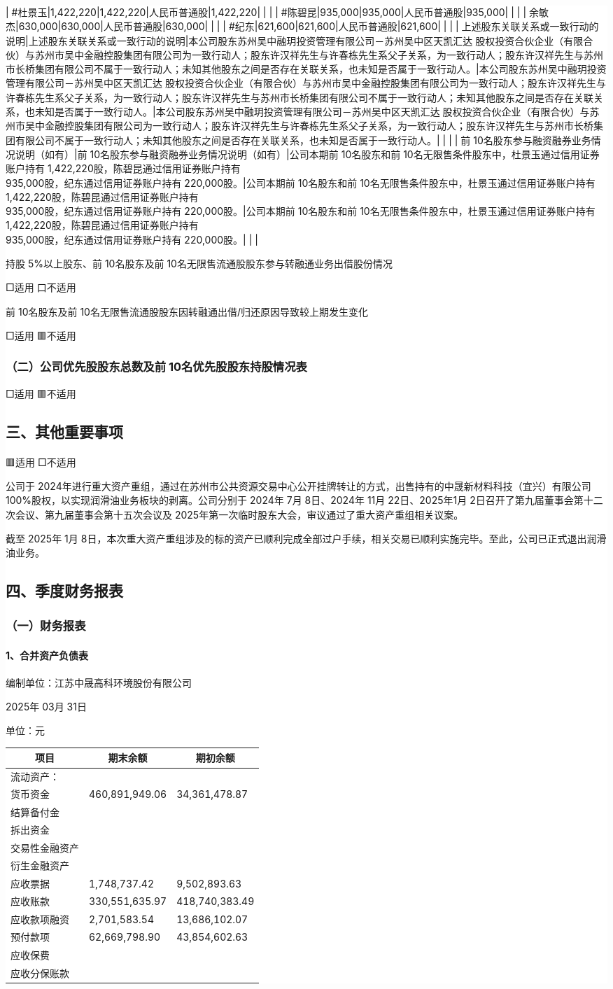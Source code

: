 | #杜景玉|1,422,220|1,422,220|人民币普通股|1,422,220| | |
| #陈碧昆|935,000|935,000|人民币普通股|935,000| | |
| 余敏杰|630,000|630,000|人民币普通股|630,000| | |
| #纪东|621,600|621,600|人民币普通股|621,600| | |
| 上述股东关联关系或一致行动的说明|上述股东关联关系或一致行动的说明|本公司股东苏州吴中融玥投资管理有限公司－苏州吴中区天凯汇达	股权投资合伙企业（有限合伙）与苏州市吴中金融控股集团有限公司为一致行动人；股东许汉祥先生与许春栋先生系父子关系，为一致行动人；股东许汉祥先生与苏州市长桥集团有限公司不属于一致行动人；未知其他股东之间是否存在关联关系，也未知是否属于一致行动人。|本公司股东苏州吴中融玥投资管理有限公司－苏州吴中区天凯汇达	股权投资合伙企业（有限合伙）与苏州市吴中金融控股集团有限公司为一致行动人；股东许汉祥先生与许春栋先生系父子关系，为一致行动人；股东许汉祥先生与苏州市长桥集团有限公司不属于一致行动人；未知其他股东之间是否存在关联关系，也未知是否属于一致行动人。|本公司股东苏州吴中融玥投资管理有限公司－苏州吴中区天凯汇达	股权投资合伙企业（有限合伙）与苏州市吴中金融控股集团有限公司为一致行动人；股东许汉祥先生与许春栋先生系父子关系，为一致行动人；股东许汉祥先生与苏州市长桥集团有限公司不属于一致行动人；未知其他股东之间是否存在关联关系，也未知是否属于一致行动人。| | |
| 前 10名股东参与融资融券业务情况说明（如有）|前 10名股东参与融资融券业务情况说明（如有）|公司本期前 10名股东和前 10名无限售条件股东中，杜景玉通过信用证券账户持有 1,422,220股，陈碧昆通过信用证券账户持有<br>935,000股，纪东通过信用证券账户持有 220,000股。|公司本期前 10名股东和前 10名无限售条件股东中，杜景玉通过信用证券账户持有 1,422,220股，陈碧昆通过信用证券账户持有<br>935,000股，纪东通过信用证券账户持有 220,000股。|公司本期前 10名股东和前 10名无限售条件股东中，杜景玉通过信用证券账户持有 1,422,220股，陈碧昆通过信用证券账户持有<br>935,000股，纪东通过信用证券账户持有 220,000股。| | |  

持股 5%以上股东、前 10名股东及前 10名无限售流通股股东参与转融通业务出借股份情况  

□适用 口不适用  

前 10名股东及前 10名无限售流通股股东因转融通出借/归还原因导致较上期发生变化  

□适用 🟥不适用  

### （二）公司优先股股东总数及前 10名优先股股东持股情况表  

□适用 🟥不适用  

## 三、其他重要事项  

🟥适用 □不适用  

公司于 2024年进行重大资产重组，通过在苏州市公共资源交易中心公开挂牌转让的方式，出售持有的中晟新材料科技（宜兴）有限公司 100%股权，以实现润滑油业务板块的剥离。公司分别于 2024年 7月 8日、2024年 11月 22日、2025年1月 2日召开了第九届董事会第十二次会议、第九届董事会第十五次会议及 2025年第一次临时股东大会，审议通过了重大资产重组相关议案。  

截至 2025年 1月 8日，本次重大资产重组涉及的标的资产已顺利完成全部过户手续，相关交易已顺利实施完毕。至此，公司已正式退出润滑油业务。  

## 四、季度财务报表  

### （一）财务报表  

#### 1、合并资产负债表  

编制单位：江苏中晟高科环境股份有限公司  

2025年 03月 31日  

单位：元  

| 项目|期末余额|期初余额|
| ---|---|---|
| 流动资产：|||
| 货币资金|460,891,949.06|34,361,478.87|
| 结算备付金|||
| 拆出资金|||
| 交易性金融资产|||
| 衍生金融资产|||
| 应收票据|1,748,737.42|9,502,893.63|
| 应收账款|330,551,635.97|418,740,383.49|
| 应收款项融资|2,701,583.54|13,686,102.07|
| 预付款项|62,669,798.90|43,854,602.63|
| 应收保费|||
| 应收分保账款|||
